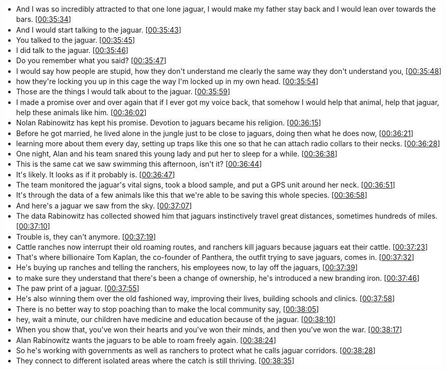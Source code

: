 *  And I was so incredibly attracted to that one lone jaguar, I would make my father stay back and I would lean over towards the bars. [[00:35:34](https://www.youtube.com/watch?v=wjFfhA9IuEI&t=2134.9s)]
*  And I would start talking to the jaguar. [[00:35:43](https://www.youtube.com/watch?v=wjFfhA9IuEI&t=2143.9s)]
*  You talked to the jaguar. [[00:35:45](https://www.youtube.com/watch?v=wjFfhA9IuEI&t=2145.9s)]
*  I did talk to the jaguar. [[00:35:46](https://www.youtube.com/watch?v=wjFfhA9IuEI&t=2146.9s)]
*  Do you remember what you said? [[00:35:47](https://www.youtube.com/watch?v=wjFfhA9IuEI&t=2147.9s)]
*  I would say how people are stupid, how they don't understand me clearly the same way they don't understand you, [[00:35:48](https://www.youtube.com/watch?v=wjFfhA9IuEI&t=2148.9s)]
*  how they're locking you up in this cage the way I'm locked up in my own head. [[00:35:54](https://www.youtube.com/watch?v=wjFfhA9IuEI&t=2154.9s)]
*  Those are the things I would talk about to the jaguar. [[00:35:59](https://www.youtube.com/watch?v=wjFfhA9IuEI&t=2159.9s)]
*  I made a promise over and over again that if I ever got my voice back, that somehow I would help that animal, help that jaguar, help these animals like him. [[00:36:02](https://www.youtube.com/watch?v=wjFfhA9IuEI&t=2162.9s)]
*  Nolan Rabinowitz has kept his promise. Devotion to jaguars became his religion. [[00:36:15](https://www.youtube.com/watch?v=wjFfhA9IuEI&t=2175.9s)]
*  Before he got married, he lived alone in the jungle just to be close to jaguars, doing then what he does now, [[00:36:21](https://www.youtube.com/watch?v=wjFfhA9IuEI&t=2181.9s)]
*  learning more about them every day, setting up traps like this one so that he can attach radio collars to their necks. [[00:36:28](https://www.youtube.com/watch?v=wjFfhA9IuEI&t=2188.9s)]
*  One night, Alan and his team snared this young lady and put her to sleep for a while. [[00:36:38](https://www.youtube.com/watch?v=wjFfhA9IuEI&t=2198.9s)]
*  This is the same cat we saw swimming this afternoon, isn't it? [[00:36:44](https://www.youtube.com/watch?v=wjFfhA9IuEI&t=2204.9s)]
*  It's likely. It looks as if it probably is. [[00:36:47](https://www.youtube.com/watch?v=wjFfhA9IuEI&t=2207.9s)]
*  The team monitored the jaguar's vital signs, took a blood sample, and put a GPS unit around her neck. [[00:36:51](https://www.youtube.com/watch?v=wjFfhA9IuEI&t=2211.9s)]
*  It's through the data of a few animals like this that we're able to be saving this whole species. [[00:36:58](https://www.youtube.com/watch?v=wjFfhA9IuEI&t=2218.9s)]
*  And here's a jaguar we saw from the sky. [[00:37:07](https://www.youtube.com/watch?v=wjFfhA9IuEI&t=2227.9s)]
*  The data Rabinowitz has collected showed him that jaguars instinctively travel great distances, sometimes hundreds of miles. [[00:37:10](https://www.youtube.com/watch?v=wjFfhA9IuEI&t=2230.9s)]
*  Trouble is, they can't anymore. [[00:37:19](https://www.youtube.com/watch?v=wjFfhA9IuEI&t=2239.9s)]
*  Cattle ranches now interrupt their old roaming routes, and ranchers kill jaguars because jaguars eat their cattle. [[00:37:23](https://www.youtube.com/watch?v=wjFfhA9IuEI&t=2243.9s)]
*  That's where billionaire Tom Kaplan, the co-founder of Panthera, the outfit trying to save jaguars, comes in. [[00:37:32](https://www.youtube.com/watch?v=wjFfhA9IuEI&t=2252.9s)]
*  He's buying up ranches and telling the ranchers, his employees now, to lay off the jaguars, [[00:37:39](https://www.youtube.com/watch?v=wjFfhA9IuEI&t=2259.9s)]
*  to make sure they understand that there's been a change of ownership, he's introduced a new branding iron. [[00:37:46](https://www.youtube.com/watch?v=wjFfhA9IuEI&t=2266.9s)]
*  The paw print of a jaguar. [[00:37:55](https://www.youtube.com/watch?v=wjFfhA9IuEI&t=2275.9s)]
*  He's also winning them over the old fashioned way, improving their lives, building schools and clinics. [[00:37:58](https://www.youtube.com/watch?v=wjFfhA9IuEI&t=2278.9s)]
*  There is no better way to stop poaching than to make the local community say, [[00:38:05](https://www.youtube.com/watch?v=wjFfhA9IuEI&t=2285.9s)]
*  hey, wait a minute, our children have medicine and education because of the jaguar. [[00:38:10](https://www.youtube.com/watch?v=wjFfhA9IuEI&t=2290.9s)]
*  When you show that, you've won their hearts and you've won their minds, and then you've won the war. [[00:38:17](https://www.youtube.com/watch?v=wjFfhA9IuEI&t=2297.9s)]
*  Alan Rabinowitz wants the jaguars to be able to roam freely again. [[00:38:24](https://www.youtube.com/watch?v=wjFfhA9IuEI&t=2304.9s)]
*  So he's working with governments as well as ranchers to protect what he calls jaguar corridors. [[00:38:28](https://www.youtube.com/watch?v=wjFfhA9IuEI&t=2308.9s)]
*  They connect to different isolated areas where the catch is still thriving. [[00:38:35](https://www.youtube.com/watch?v=wjFfhA9IuEI&t=2315.9s)]